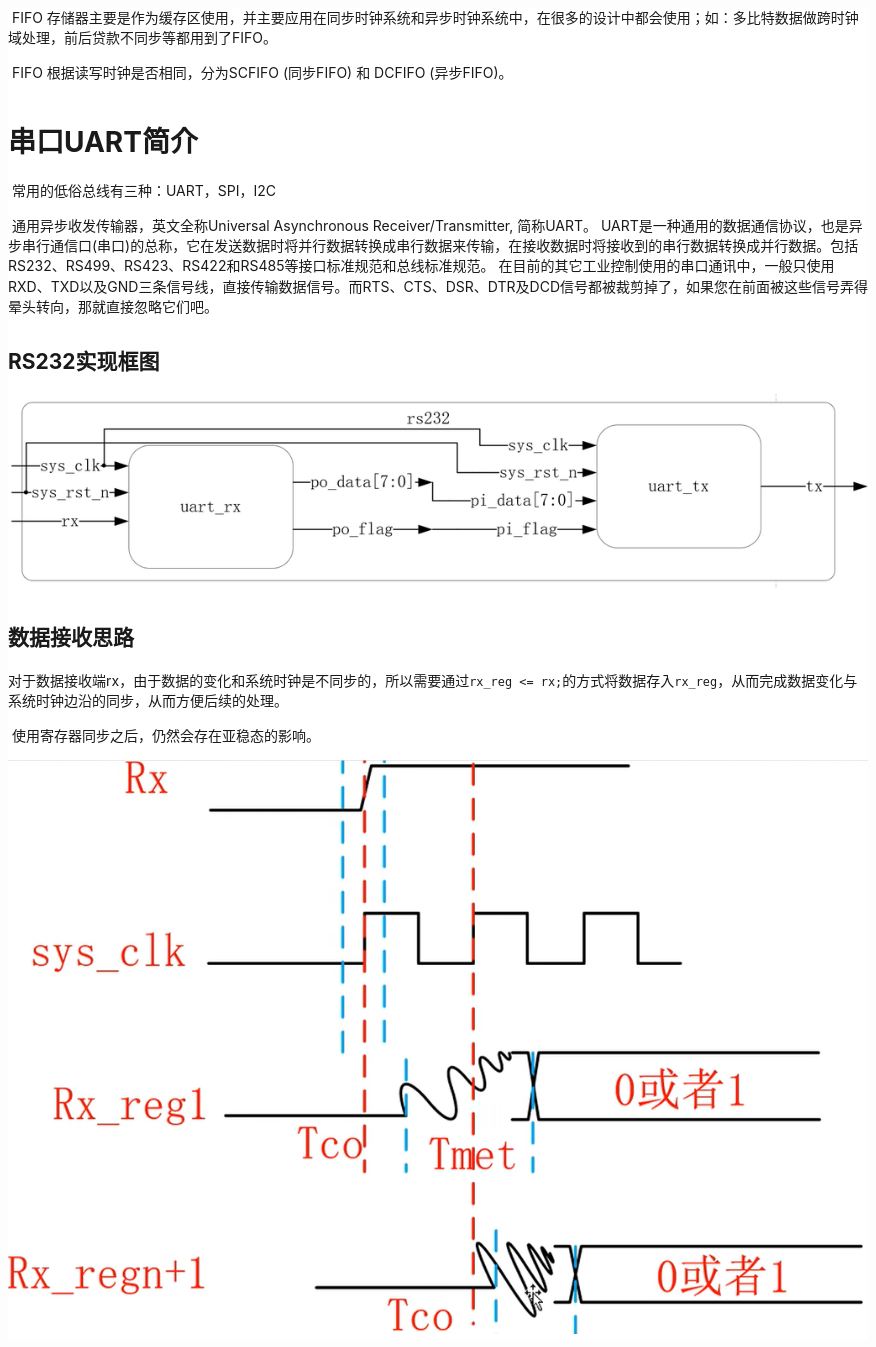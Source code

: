 ​	FIFO 存储器主要是作为缓存区使用，并主要应用在同步时钟系统和异步时钟系统中，在很多的设计中都会使用；如：多比特数据做跨时钟域处理，前后贷款不同步等都用到了FIFO。

​	FIFO 根据读写时钟是否相同，分为SCFIFO (同步FIFO) 和 DCFIFO (异步FIFO)。

# 串口UART简介

​	常用的低俗总线有三种：UART，SPI，I2C

​	通用异步收发传输器，英文全称Universal Asynchronous Receiver/Transmitter,  简称UART。
​	UART是一种通用的数据通信协议，也是异步串行通信口(串口)的总称，它在发送数据时将并行数据转换成串行数据来传输，在接收数据时将接收到的串行数据转换成并行数据。
​	包括RS232、RS499、RS423、RS422和RS485等接口标准规范和总线标准规范。
​	在目前的其它工业控制使用的串口通讯中，一般只使用RXD、TXD以及GND三条信号线，直接传输数据信号。而RTS、CTS、DSR、DTR及DCD信号都被裁剪掉了，如果您在前面被这些信号弄得晕头转向，那就直接忽略它们吧。

## RS232实现框图

![image-20241121095303236](FPGA.assets/image-20241121095303236.png)

## 数据接收思路

​	对于数据接收端rx，由于数据的变化和系统时钟是不同步的，所以需要通过`rx_reg <= rx;`的方式将数据存入`rx_reg`，从而完成数据变化与系统时钟边沿的同步，从而方便后续的处理。

​	使用寄存器同步之后，仍然会存在亚稳态的影响。

![image-20241121100943706](FPGA.assets/image-20241121100943706.png)